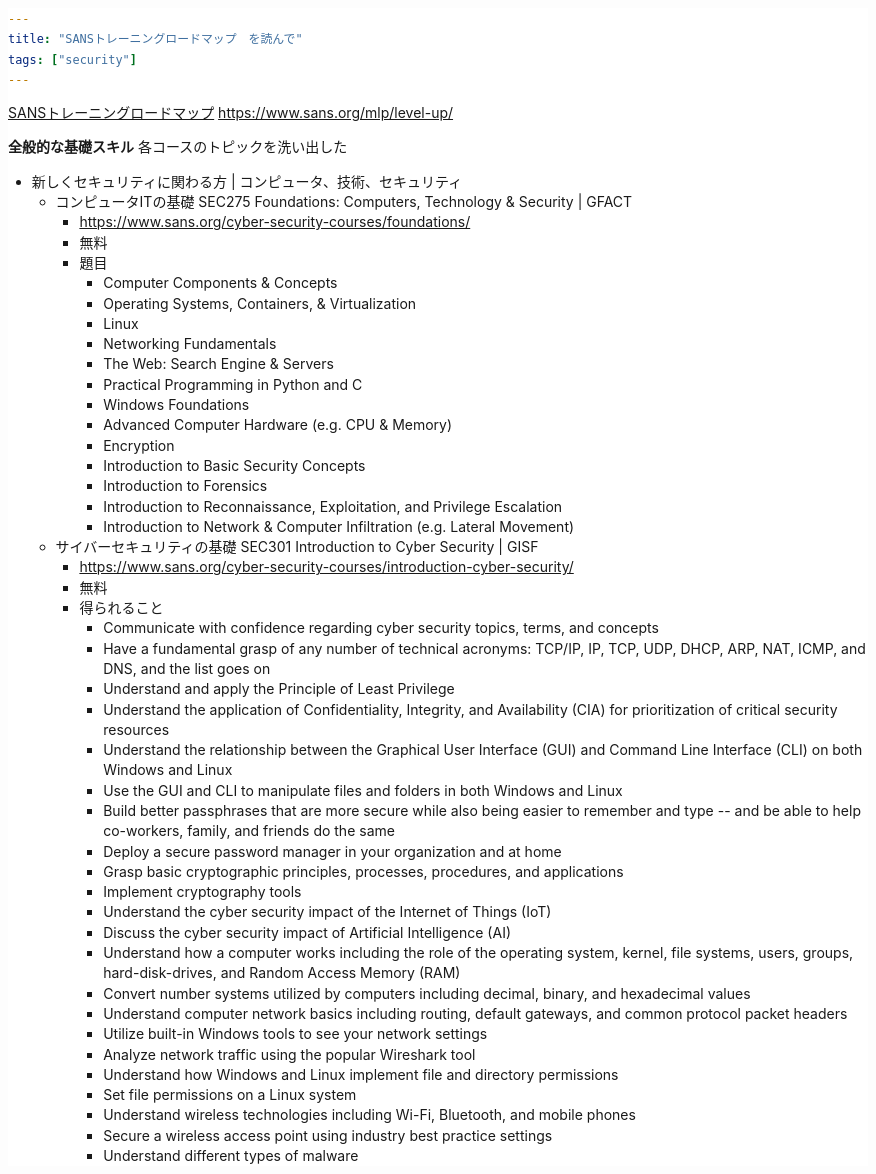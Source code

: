 ```yaml
---
title: "SANSトレーニングロードマップ　を読んで"
tags: ["security"]
---
```


[SANSトレーニングロードマップ](https://www.nri-secure.co.jp/hubfs/NRIS/blog/2023/202306_inagaki/2023%20Roadmap%2003-23%20-%20Japanese%20.pdf)
https://www.sans.org/mlp/level-up/

**全般的な基礎スキル**
各コースのトピックを洗い出した

* 新しくセキュリティに関わる方 | コンピュータ、技術、セキュリティ
  * コンピュータITの基礎 SEC275 Foundations: Computers, Technology & Security | GFACT
    * https://www.sans.org/cyber-security-courses/foundations/
    * 無料
    * 題目
      * Computer Components & Concepts
      * Operating Systems, Containers, & Virtualization
      * Linux
      * Networking Fundamentals
      * The Web: Search Engine & Servers
      * Practical Programming in Python and C
      * Windows Foundations
      * Advanced Computer Hardware (e.g. CPU & Memory)
      * Encryption
      * Introduction to Basic Security Concepts
      * Introduction to Forensics
      * Introduction to Reconnaissance, Exploitation, and Privilege Escalation
      * Introduction to Network & Computer Infiltration (e.g. Lateral Movement)
  * サイバーセキュリティの基礎 SEC301 Introduction to Cyber Security | GISF
    * https://www.sans.org/cyber-security-courses/introduction-cyber-security/
    * 無料
    * 得られること
      * Communicate with confidence regarding cyber security topics, terms, and concepts
      * Have a fundamental grasp of any number of technical acronyms: TCP/IP, IP, TCP, UDP, DHCP, ARP, NAT, ICMP, and DNS, and the list goes on
      * Understand and apply the Principle of Least Privilege
      * Understand the application of Confidentiality, Integrity, and Availability (CIA) for prioritization of critical security resources
      * Understand the relationship between the Graphical User Interface (GUI) and Command Line Interface (CLI) on both Windows and Linux
      * Use the GUI and CLI to manipulate files and folders in both Windows and Linux
      * Build better passphrases that are more secure while also being easier to remember and type -- and be able to help co-workers, family, and friends do the same
      * Deploy a secure password manager in your organization and at home
      * Grasp basic cryptographic principles, processes, procedures, and applications
      * Implement cryptography tools
      * Understand the cyber security impact of the Internet of Things (IoT)
      * Discuss the cyber security impact of Artificial Intelligence (AI)
      * Understand how a computer works including the role of the operating system, kernel, file systems, users, groups, hard-disk-drives, and Random Access Memory (RAM)
      * Convert number systems utilized by computers including decimal, binary, and hexadecimal values
      * Understand computer network basics including routing, default gateways, and common protocol packet headers
      * Utilize built-in Windows tools to see your network settings
      * Analyze network traffic using the popular Wireshark tool
      * Understand how Windows and Linux implement file and directory permissions
      * Set file permissions on a Linux system
      * Understand wireless technologies including Wi-Fi, Bluetooth, and mobile phones
      * Secure a wireless access point using industry best practice settings
      * Understand different types of malware